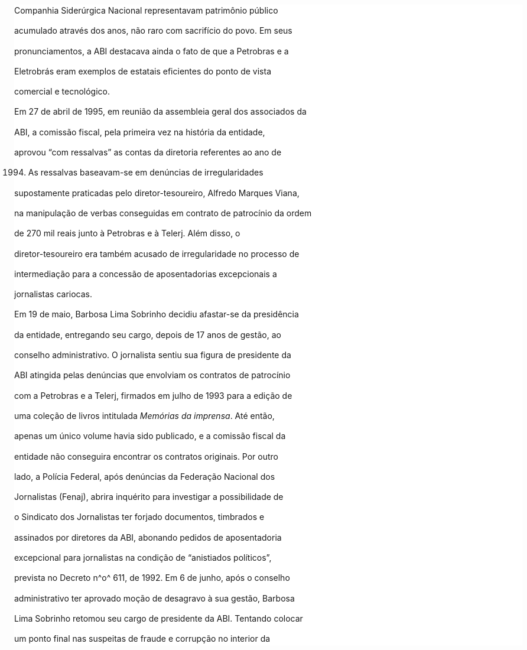 Companhia Siderúrgica Nacional representavam patrimônio público

acumulado através dos anos, não raro com sacrifício do povo. Em seus

pronunciamentos, a ABI destacava ainda o fato de que a Petrobras e a

Eletrobrás eram exemplos de estatais eficientes do ponto de vista

comercial e tecnológico.



Em 27 de abril de 1995, em reunião da assembleia geral dos associados da

ABI, a comissão fiscal, pela primeira vez na história da entidade,

aprovou “com ressalvas” as contas da diretoria referentes ao ano de

1994. As ressalvas baseavam-se em denúncias de irregularidades

supostamente praticadas pelo diretor-tesoureiro, Alfredo Marques Viana,

na manipulação de verbas conseguidas em contrato de patrocínio da ordem

de 270 mil reais junto à Petrobras e à Telerj. Além disso, o

diretor-tesoureiro era também acusado de irregularidade no processo de

intermediação para a concessão de aposentadorias excepcionais a

jornalistas cariocas.



Em 19 de maio, Barbosa Lima Sobrinho decidiu afastar-se da presidência

da entidade, entregando seu cargo, depois de 17 anos de gestão, ao

conselho administrativo. O jornalista sentiu sua figura de presidente da

ABI atingida pelas denúncias que envolviam os contratos de patrocínio

com a Petrobras e a Telerj, firmados em julho de 1993 para a edição de

uma coleção de livros intitulada *Memórias da imprensa*. Até então,

apenas um único volume havia sido publicado, e a comissão fiscal da

entidade não conseguira encontrar os contratos originais. Por outro

lado, a Polícia Federal, após denúncias da Federação Nacional dos

Jornalistas (Fenaj), abrira inquérito para investigar a possibilidade de

o Sindicato dos Jornalistas ter forjado documentos, timbrados e

assinados por diretores da ABI, abonando pedidos de aposentadoria

excepcional para jornalistas na condição de “anistiados políticos”,

prevista no Decreto n^o^ 611, de 1992. Em 6 de junho, após o conselho

administrativo ter aprovado moção de desagravo à sua gestão, Barbosa

Lima Sobrinho retomou seu cargo de presidente da ABI. Tentando colocar

um ponto final nas suspeitas de fraude e corrupção no interior da
